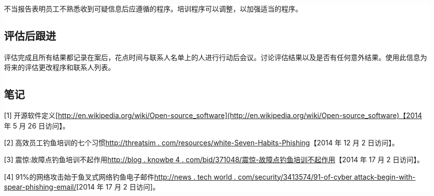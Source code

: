 不当报告表明员工不熟悉收到可疑信息后应遵循的程序。培训程序可以调整，以加强适当的程序。

</section>

<section>

## 评估后跟进

评估完成且所有结果都记录在案后，花点时间与联系人名单上的人进行行动后会议。讨论评估结果以及是否有任何意外结果。使用此信息为将来的评估更改程序和联系人列表。

</section>

<footer>

<section epub:type="bibliography">

## 笔记

[1] 开源软件定义[http://en.wikipedia.org/wiki/Open-source_software](http://en.wikipedia.org/wiki/Open-source_software)【2014 年 5 月 26 日访问】。

[2] 高效员工钓鱼培训的七个习惯[http://threatsim . com/resources/white-Seven-Habits-Phishing](http://threatsim.com/resources/whitepaper-seven-habits-phishing)【2014 年 12 月 2 日访问】。

[3] 震惊:故障点钓鱼培训不起作用[http://blog . knowbe 4 . com/bid/371048/震惊-故障点钓鱼培训不起作用](http://blog.knowbe4.com/bid/371048/SHOCKER-Point-Of-Failure-Phishing-Training-Does-Not-Work)【2014 年 17 月 2 日访问】。

[4] 91%的网络攻击始于鱼叉式网络钓鱼电子邮件[http://news . tech world . com/security/3413574/91-of-cyber attack-begin-with-spear-phishing-email/](http://news.techworld.com/security/3413574/91-of-cyberattacks-begin-with-spear-phishing-email/)[2014 年 17 月 2 日访问]。

</section>

</footer>

</section>